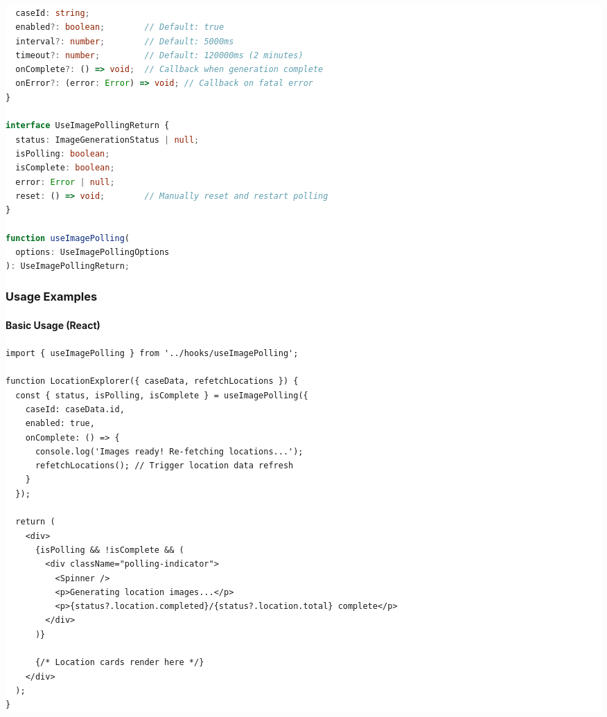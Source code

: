 ```typescript
  caseId: string;
  enabled?: boolean;        // Default: true
  interval?: number;        // Default: 5000ms
  timeout?: number;         // Default: 120000ms (2 minutes)
  onComplete?: () => void;  // Callback when generation complete
  onError?: (error: Error) => void; // Callback on fatal error
}

interface UseImagePollingReturn {
  status: ImageGenerationStatus | null;
  isPolling: boolean;
  isComplete: boolean;
  error: Error | null;
  reset: () => void;        // Manually reset and restart polling
}

function useImagePolling(
  options: UseImagePollingOptions
): UseImagePollingReturn;
```

### Usage Examples

#### Basic Usage (React)

```tsx
import { useImagePolling } from '../hooks/useImagePolling';

function LocationExplorer({ caseData, refetchLocations }) {
  const { status, isPolling, isComplete } = useImagePolling({
    caseId: caseData.id,
    enabled: true,
    onComplete: () => {
      console.log('Images ready! Re-fetching locations...');
      refetchLocations(); // Trigger location data refresh
    }
  });

  return (
    <div>
      {isPolling && !isComplete && (
        <div className="polling-indicator">
          <Spinner />
          <p>Generating location images...</p>
          <p>{status?.location.completed}/{status?.location.total} complete</p>
        </div>
      )}

      {/* Location cards render here */}
    </div>
  );
}
```
